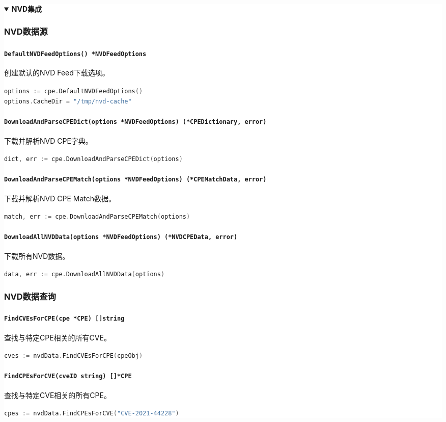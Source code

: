 </details>

<details open>
<summary><b>NVD集成</b></summary>

### NVD数据源

#### `DefaultNVDFeedOptions() *NVDFeedOptions`

创建默认的NVD Feed下载选项。

```go
options := cpe.DefaultNVDFeedOptions()
options.CacheDir = "/tmp/nvd-cache"
```

#### `DownloadAndParseCPEDict(options *NVDFeedOptions) (*CPEDictionary, error)`

下载并解析NVD CPE字典。

```go
dict, err := cpe.DownloadAndParseCPEDict(options)
```

#### `DownloadAndParseCPEMatch(options *NVDFeedOptions) (*CPEMatchData, error)`

下载并解析NVD CPE Match数据。

```go
match, err := cpe.DownloadAndParseCPEMatch(options)
```

#### `DownloadAllNVDData(options *NVDFeedOptions) (*NVDCPEData, error)`

下载所有NVD数据。

```go
data, err := cpe.DownloadAllNVDData(options)
```

### NVD数据查询

#### `FindCVEsForCPE(cpe *CPE) []string`

查找与特定CPE相关的所有CVE。

```go
cves := nvdData.FindCVEsForCPE(cpeObj)
```

#### `FindCPEsForCVE(cveID string) []*CPE`

查找与特定CVE相关的所有CPE。

```go
cpes := nvdData.FindCPEsForCVE("CVE-2021-44228")
```

